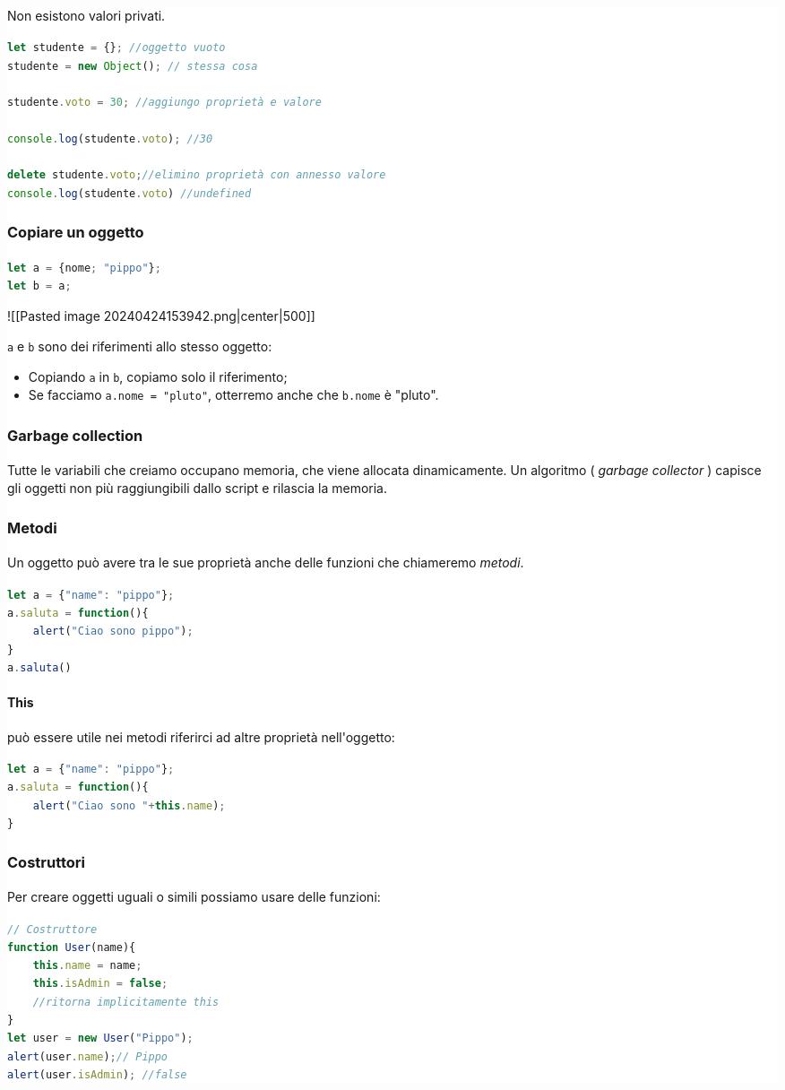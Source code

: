 Non esistono valori privati.
```js
let studente = {}; //oggetto vuoto
studente = new Object(); // stessa cosa

studente.voto = 30; //aggiungo proprietà e valore

console.log(studente.voto); //30

delete studente.voto;//elimino proprietà con annesso valore
console.log(studente.voto) //undefined
```
### Copiare un oggetto
```js
let a = {nome; "pippo"};
let b = a;
```
![[Pasted image 20240424153942.png|center|500]]

`a` e `b` sono dei riferimenti allo stesso oggetto:
- Copiando `a` in `b`, copiamo solo il riferimento;
- Se facciamo `a.nome = "pluto"`, otterremo anche che `b.nome` è "pluto".
### Garbage collection
Tutte le variabili che creiamo occupano memoria, che viene allocata dinamicamente. Un algoritmo ( *garbage collector* ) capisce gli oggetti non più raggiungibili dallo script e rilascia la memoria.
### Metodi
Un oggetto può avere tra le sue proprietà anche delle funzioni che chiameremo *metodi*.
```js
let a = {"name": "pippo"};
a.saluta = function(){
	alert("Ciao sono pippo");
}
a.saluta()
```
#### This
può essere utile nei metodi riferirci ad altre proprietà nell'oggetto:
```js
let a = {"name": "pippo"};
a.saluta = function(){
	alert("Ciao sono "+this.name);
}
```
### Costruttori
Per creare oggetti uguali o simili possiamo usare delle funzioni:
```js
// Costruttore
function User(name){
	this.name = name;
	this.isAdmin = false;
	//ritorna implicitamente this
}
let user = new User("Pippo");
alert(user.name);// Pippo
alert(user.isAdmin); //false
```
